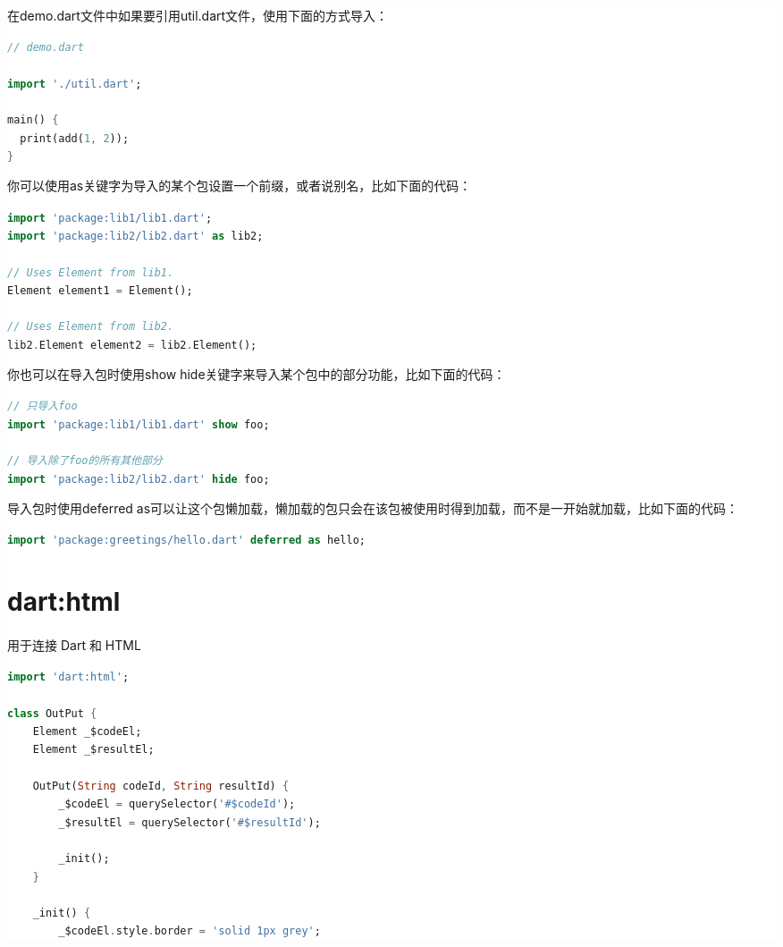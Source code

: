 

在demo.dart文件中如果要引用util.dart文件，使用下面的方式导入：

```dart
// demo.dart

import './util.dart';

main() {
  print(add(1, 2));
}
```



你可以使用as关键字为导入的某个包设置一个前缀，或者说别名，比如下面的代码：

```dart
import 'package:lib1/lib1.dart';
import 'package:lib2/lib2.dart' as lib2;

// Uses Element from lib1.
Element element1 = Element();

// Uses Element from lib2.
lib2.Element element2 = lib2.Element();
```



你也可以在导入包时使用show hide关键字来导入某个包中的部分功能，比如下面的代码：

```dart
// 只导入foo
import 'package:lib1/lib1.dart' show foo;

// 导入除了foo的所有其他部分
import 'package:lib2/lib2.dart' hide foo;
```



导入包时使用deferred as可以让这个包懒加载，懒加载的包只会在该包被使用时得到加载，而不是一开始就加载，比如下面的代码：

```dart
import 'package:greetings/hello.dart' deferred as hello;
```







# dart:html

用于连接 Dart 和 HTML

```dart
import 'dart:html';

class OutPut {
    Element _$codeEl;
    Element _$resultEl;

    OutPut(String codeId, String resultId) {
        _$codeEl = querySelector('#$codeId');
        _$resultEl = querySelector('#$resultId');

        _init();
    }

    _init() {
        _$codeEl.style.border = 'solid 1px grey';
```